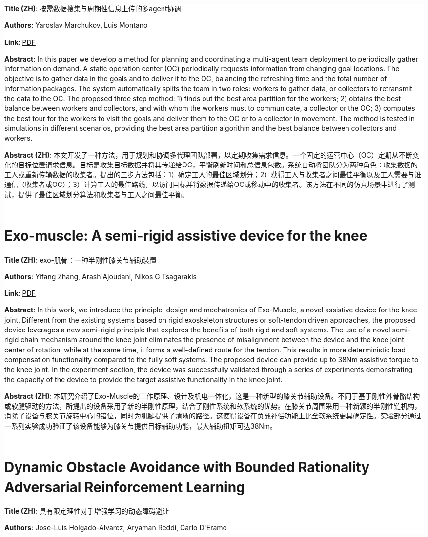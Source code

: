 **Title (ZH)**: 按需数据搜集与周期性信息上传的多agent协调 

**Authors**: Yaroslav Marchukov, Luis Montano  

**Link**: [PDF](https://arxiv.org/pdf/2503.11504)  

**Abstract**: In this paper we develop a method for planning and coordinating a multi-agent team deployment to periodically gather information on demand. A static operation center (OC) periodically requests information from changing goal locations. The objective is to gather data in the goals and to deliver it to the OC, balancing the refreshing time and the total number of information packages. The system automatically splits the team in two roles: workers to gather data, or collectors to retransmit the data to the OC. The proposed three step method: 1) finds out the best area partition for the workers; 2) obtains the best balance between workers and collectors, and with whom the workers must to communicate, a collector or the OC; 3) computes the best tour for the workers to visit the goals and deliver them to the OC or to a collector in movement. The method is tested in simulations in different scenarios, providing the best area partition algorithm and the best balance between collectors and workers. 

**Abstract (ZH)**: 本文开发了一种方法，用于规划和协调多代理团队部署，以定期收集需求信息。一个固定的运营中心（OC）定期从不断变化的目标位置请求信息。目标是收集目标数据并将其传递给OC，平衡刷新时间和总信息包数。系统自动将团队分为两种角色：收集数据的工人或重新传输数据的收集者。提出的三步方法包括：1）确定工人的最佳区域划分；2）获得工人与收集者之间最佳平衡以及工人需要与谁通信（收集者或OC）；3）计算工人的最佳路线，以访问目标并将数据传递给OC或移动中的收集者。该方法在不同的仿真场景中进行了测试，提供了最佳区域划分算法和收集者与工人之间最佳平衡。 

---
# Exo-muscle: A semi-rigid assistive device for the knee 

**Title (ZH)**: exo-肌骨：一种半刚性膝关节辅助装置 

**Authors**: Yifang Zhang, Arash Ajoudani, Nikos G Tsagarakis  

**Link**: [PDF](https://arxiv.org/pdf/2503.11474)  

**Abstract**: In this work, we introduce the principle, design and mechatronics of Exo-Muscle, a novel assistive device for the knee joint. Different from the existing systems based on rigid exoskeleton structures or soft-tendon driven approaches, the proposed device leverages a new semi-rigid principle that explores the benefits of both rigid and soft systems. The use of a novel semi-rigid chain mechanism around the knee joint eliminates the presence of misalignment between the device and the knee joint center of rotation, while at the same time, it forms a well-defined route for the tendon. This results in more deterministic load compensation functionality compared to the fully soft systems. The proposed device can provide up to 38Nm assistive torque to the knee joint. In the experiment section, the device was successfully validated through a series of experiments demonstrating the capacity of the device to provide the target assistive functionality in the knee joint. 

**Abstract (ZH)**: 本研究介绍了Exo-Muscle的工作原理、设计及机电一体化，这是一种新型的膝关节辅助设备。不同于基于刚性外骨骼结构或软腱驱动的方法，所提出的设备采用了新的半刚性原理，结合了刚性系统和软系统的优势。在膝关节周围采用一种新颖的半刚性链机构，消除了设备与膝关节旋转中心的错位，同时为肌腱提供了清晰的路径。这使得设备在负载补偿功能上比全软系统更具确定性。实验部分通过一系列实验成功验证了该设备能够为膝关节提供目标辅助功能，最大辅助扭矩可达38Nm。 

---
# Dynamic Obstacle Avoidance with Bounded Rationality Adversarial Reinforcement Learning 

**Title (ZH)**: 具有限定理性对手增强学习的动态障碍避让 

**Authors**: Jose-Luis Holgado-Alvarez, Aryaman Reddi, Carlo D'Eramo  
